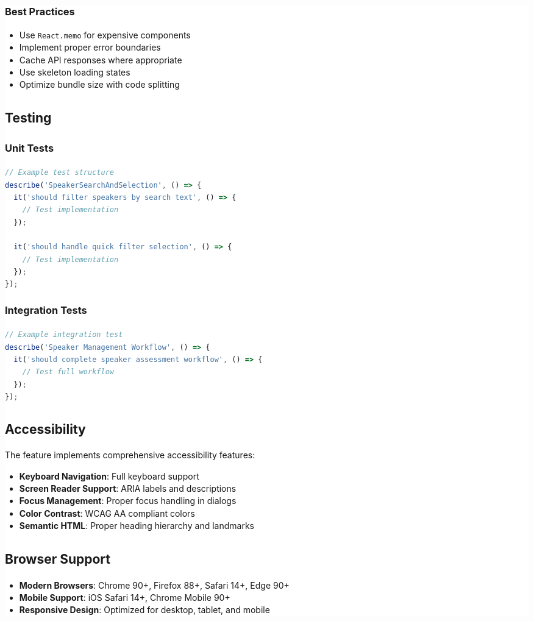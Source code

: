 ### Best Practices

- Use `React.memo` for expensive components
- Implement proper error boundaries
- Cache API responses where appropriate
- Use skeleton loading states
- Optimize bundle size with code splitting

## Testing

### Unit Tests

```typescript
// Example test structure
describe('SpeakerSearchAndSelection', () => {
  it('should filter speakers by search text', () => {
    // Test implementation
  });

  it('should handle quick filter selection', () => {
    // Test implementation
  });
});
```

### Integration Tests

```typescript
// Example integration test
describe('Speaker Management Workflow', () => {
  it('should complete speaker assessment workflow', () => {
    // Test full workflow
  });
});
```

## Accessibility

The feature implements comprehensive accessibility features:

- **Keyboard Navigation**: Full keyboard support
- **Screen Reader Support**: ARIA labels and descriptions
- **Focus Management**: Proper focus handling in dialogs
- **Color Contrast**: WCAG AA compliant colors
- **Semantic HTML**: Proper heading hierarchy and landmarks

## Browser Support

- **Modern Browsers**: Chrome 90+, Firefox 88+, Safari 14+, Edge 90+
- **Mobile Support**: iOS Safari 14+, Chrome Mobile 90+
- **Responsive Design**: Optimized for desktop, tablet, and mobile
